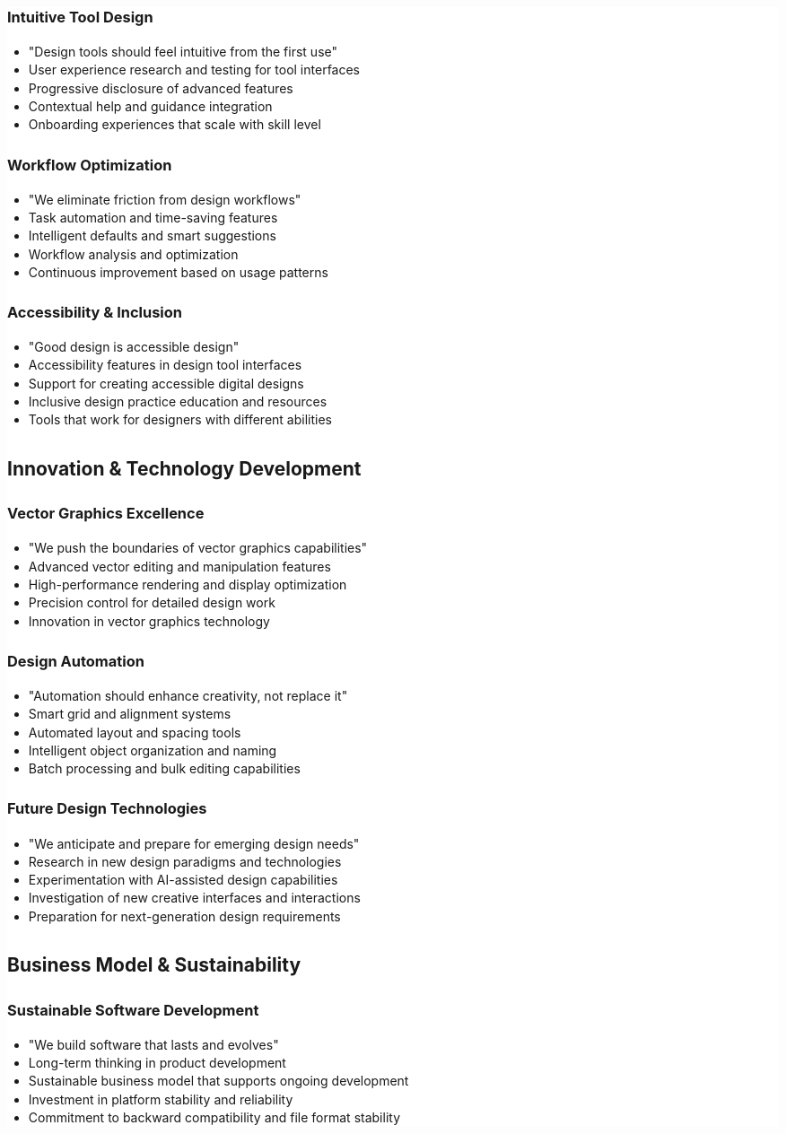 ### **Intuitive Tool Design**
- "Design tools should feel intuitive from the first use"
- User experience research and testing for tool interfaces
- Progressive disclosure of advanced features
- Contextual help and guidance integration
- Onboarding experiences that scale with skill level

### **Workflow Optimization**
- "We eliminate friction from design workflows"
- Task automation and time-saving features
- Intelligent defaults and smart suggestions
- Workflow analysis and optimization
- Continuous improvement based on usage patterns

### **Accessibility & Inclusion**
- "Good design is accessible design"
- Accessibility features in design tool interfaces
- Support for creating accessible digital designs
- Inclusive design practice education and resources
- Tools that work for designers with different abilities

## Innovation & Technology Development

### **Vector Graphics Excellence**
- "We push the boundaries of vector graphics capabilities"
- Advanced vector editing and manipulation features
- High-performance rendering and display optimization
- Precision control for detailed design work
- Innovation in vector graphics technology

### **Design Automation**
- "Automation should enhance creativity, not replace it"
- Smart grid and alignment systems
- Automated layout and spacing tools
- Intelligent object organization and naming
- Batch processing and bulk editing capabilities

### **Future Design Technologies**
- "We anticipate and prepare for emerging design needs"
- Research in new design paradigms and technologies
- Experimentation with AI-assisted design capabilities
- Investigation of new creative interfaces and interactions
- Preparation for next-generation design requirements

## Business Model & Sustainability

### **Sustainable Software Development**
- "We build software that lasts and evolves"
- Long-term thinking in product development
- Sustainable business model that supports ongoing development
- Investment in platform stability and reliability
- Commitment to backward compatibility and file format stability
